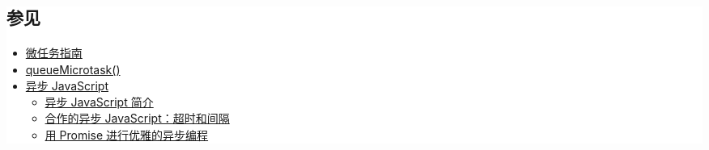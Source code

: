 ## 参见

- [微任务指南](https://developer.mozilla.org/zh-CN/docs/Web/API/HTML_DOM_API/Microtask_guide)
- [queueMicrotask()](https://developer.mozilla.org/zh-CN/docs/Web/API/queueMicrotask)
- [异步 JavaScript](https://developer.mozilla.org/zh-CN/docs/Learn/JavaScript/Asynchronous)
    - [异步 JavaScript 简介](https://developer.mozilla.org/zh-CN/docs/Learn/JavaScript/Asynchronous/Introducing)
    - [合作的异步 JavaScript：超时和间隔](https://developer.mozilla.org/zh-CN/docs/Learn/JavaScript/Asynchronous)
    - [用 Promise 进行优雅的异步编程](https://developer.mozilla.org/zh-CN/docs/Learn/JavaScript/Asynchronous/Promises)
